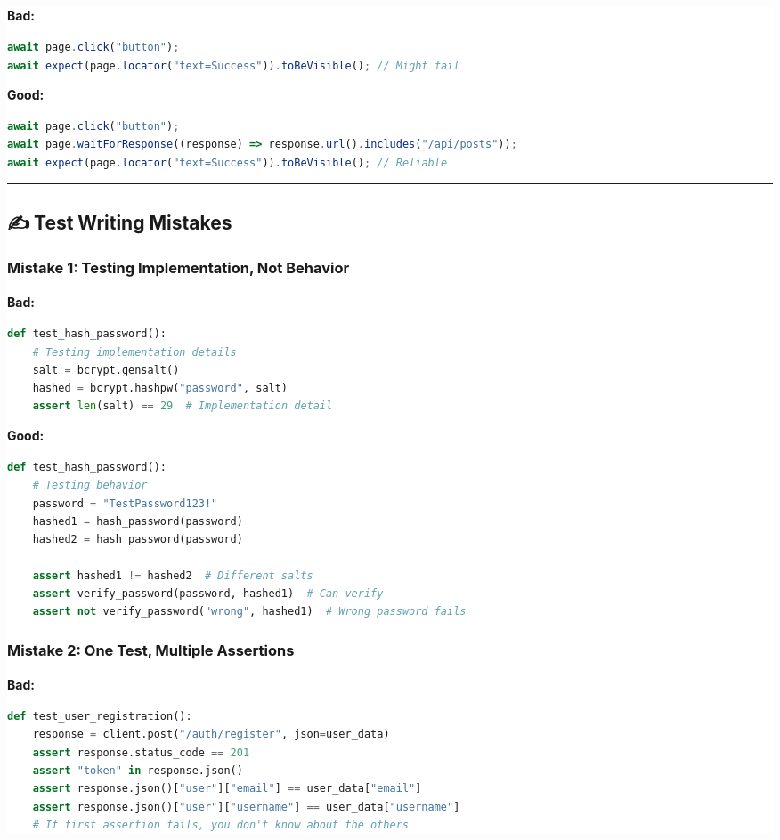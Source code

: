 **Bad:**

```javascript
await page.click("button");
await expect(page.locator("text=Success")).toBeVisible(); // Might fail
```

**Good:**

```javascript
await page.click("button");
await page.waitForResponse((response) => response.url().includes("/api/posts"));
await expect(page.locator("text=Success")).toBeVisible(); // Reliable
```

---

<h2 id="test-writing-mistakes"> ✍️ Test Writing Mistakes</h2>

### Mistake 1: Testing Implementation, Not Behavior

**Bad:**

```python
def test_hash_password():
    # Testing implementation details
    salt = bcrypt.gensalt()
    hashed = bcrypt.hashpw("password", salt)
    assert len(salt) == 29  # Implementation detail
```

**Good:**

```python
def test_hash_password():
    # Testing behavior
    password = "TestPassword123!"
    hashed1 = hash_password(password)
    hashed2 = hash_password(password)

    assert hashed1 != hashed2  # Different salts
    assert verify_password(password, hashed1)  # Can verify
    assert not verify_password("wrong", hashed1)  # Wrong password fails
```

### Mistake 2: One Test, Multiple Assertions

**Bad:**

```python
def test_user_registration():
    response = client.post("/auth/register", json=user_data)
    assert response.status_code == 201
    assert "token" in response.json()
    assert response.json()["user"]["email"] == user_data["email"]
    assert response.json()["user"]["username"] == user_data["username"]
    # If first assertion fails, you don't know about the others
```
